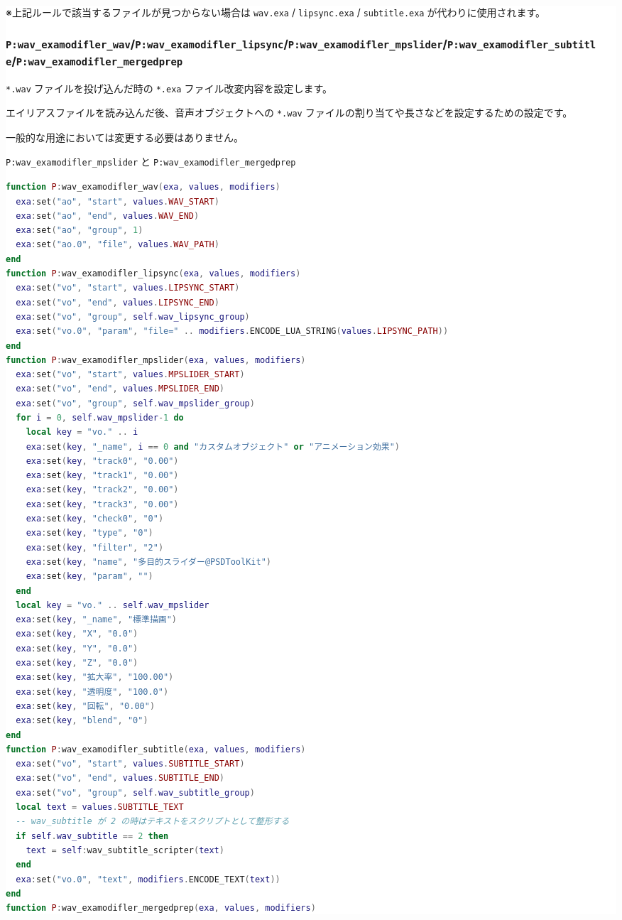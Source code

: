 ※上記ルールで該当するファイルが見つからない場合は `wav.exa` / `lipsync.exa` / `subtitle.exa` が代わりに使用されます。

### `P:wav_examodifler_wav`/`P:wav_examodifler_lipsync`/`P:wav_examodifler_mpslider`/`P:wav_examodifler_subtitle`/`P:wav_examodifler_mergedprep`

`*.wav` ファイルを投げ込んだ時の `*.exa` ファイル改変内容を設定します。

エイリアスファイルを読み込んだ後、音声オブジェクトへの `*.wav` ファイルの割り当てや長さなどを設定するための設定です。

一般的な用途においては変更する必要はありません。

`P:wav_examodifler_mpslider` と `P:wav_examodifler_mergedprep`

```lua
function P:wav_examodifler_wav(exa, values, modifiers)
  exa:set("ao", "start", values.WAV_START)
  exa:set("ao", "end", values.WAV_END)
  exa:set("ao", "group", 1)
  exa:set("ao.0", "file", values.WAV_PATH)
end
function P:wav_examodifler_lipsync(exa, values, modifiers)
  exa:set("vo", "start", values.LIPSYNC_START)
  exa:set("vo", "end", values.LIPSYNC_END)
  exa:set("vo", "group", self.wav_lipsync_group)
  exa:set("vo.0", "param", "file=" .. modifiers.ENCODE_LUA_STRING(values.LIPSYNC_PATH))
end
function P:wav_examodifler_mpslider(exa, values, modifiers)
  exa:set("vo", "start", values.MPSLIDER_START)
  exa:set("vo", "end", values.MPSLIDER_END)
  exa:set("vo", "group", self.wav_mpslider_group)
  for i = 0, self.wav_mpslider-1 do
    local key = "vo." .. i
    exa:set(key, "_name", i == 0 and "カスタムオブジェクト" or "アニメーション効果")
    exa:set(key, "track0", "0.00")
    exa:set(key, "track1", "0.00")
    exa:set(key, "track2", "0.00")
    exa:set(key, "track3", "0.00")
    exa:set(key, "check0", "0")
    exa:set(key, "type", "0")
    exa:set(key, "filter", "2")
    exa:set(key, "name", "多目的スライダー@PSDToolKit")
    exa:set(key, "param", "")
  end
  local key = "vo." .. self.wav_mpslider
  exa:set(key, "_name", "標準描画")
  exa:set(key, "X", "0.0")
  exa:set(key, "Y", "0.0")
  exa:set(key, "Z", "0.0")
  exa:set(key, "拡大率", "100.00")
  exa:set(key, "透明度", "100.0")
  exa:set(key, "回転", "0.00")
  exa:set(key, "blend", "0")
end
function P:wav_examodifler_subtitle(exa, values, modifiers)
  exa:set("vo", "start", values.SUBTITLE_START)
  exa:set("vo", "end", values.SUBTITLE_END)
  exa:set("vo", "group", self.wav_subtitle_group)
  local text = values.SUBTITLE_TEXT
  -- wav_subtitle が 2 の時はテキストをスクリプトとして整形する
  if self.wav_subtitle == 2 then
    text = self:wav_subtitle_scripter(text)
  end
  exa:set("vo.0", "text", modifiers.ENCODE_TEXT(text))
end
function P:wav_examodifler_mergedprep(exa, values, modifiers)
```